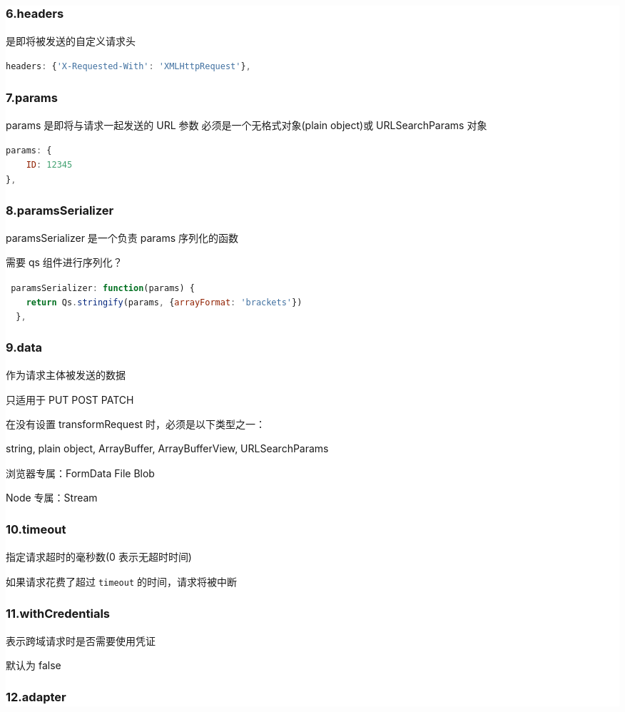 ### 6.headers

是即将被发送的自定义请求头

```javascript
headers: {'X-Requested-With': 'XMLHttpRequest'},
```

### 7.params

params 是即将与请求一起发送的 URL 参数
必须是一个无格式对象(plain object)或 URLSearchParams 对象

```javascript
params: {
	ID: 12345
},
```

### 8.paramsSerializer

paramsSerializer 是一个负责 params 序列化的函数

需要 qs 组件进行序列化？

```javascript
 paramsSerializer: function(params) {
    return Qs.stringify(params, {arrayFormat: 'brackets'})
  },
```

### 9.data

作为请求主体被发送的数据

只适用于 PUT POST PATCH

在没有设置 transformRequest 时，必须是以下类型之一：

string, plain object, ArrayBuffer, ArrayBufferView, URLSearchParams

浏览器专属：FormData File Blob

Node 专属：Stream

### 10.timeout

指定请求超时的毫秒数(0 表示无超时时间)

如果请求花费了超过 `timeout` 的时间，请求将被中断

### 11.withCredentials

表示跨域请求时是否需要使用凭证

默认为 false

### 12.adapter
